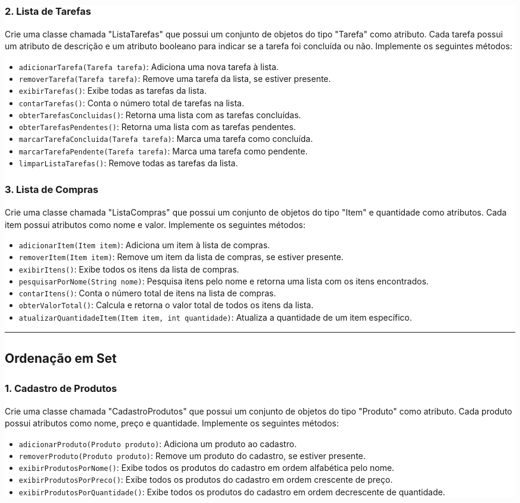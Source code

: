 ### 2. Lista de Tarefas
<p>
Crie uma classe chamada "ListaTarefas" que possui um conjunto de objetos do tipo "Tarefa" como atributo. Cada tarefa possui um atributo de descrição e um atributo booleano para indicar se a tarefa foi concluída ou não. Implemente os seguintes métodos:

- `adicionarTarefa(Tarefa tarefa)`: Adiciona uma nova tarefa à lista.
- `removerTarefa(Tarefa tarefa)`: Remove uma tarefa da lista, se estiver presente.
- `exibirTarefas()`: Exibe todas as tarefas da lista.
- `contarTarefas()`: Conta o número total de tarefas na lista.
- `obterTarefasConcluidas()`: Retorna uma lista com as tarefas concluídas.
- `obterTarefasPendentes()`: Retorna uma lista com as tarefas pendentes.
- `marcarTarefaConcluida(Tarefa tarefa)`: Marca uma tarefa como concluída.
- `marcarTarefaPendente(Tarefa tarefa)`: Marca uma tarefa como pendente.
- `limparListaTarefas()`: Remove todas as tarefas da lista.
</p>

### 3. Lista de Compras
<p>
Crie uma classe chamada "ListaCompras" que possui um conjunto de objetos do tipo "Item" e quantidade como atributos. Cada item possui atributos como nome e valor. Implemente os seguintes métodos:

- `adicionarItem(Item item)`: Adiciona um item à lista de compras.
- `removerItem(Item item)`: Remove um item da lista de compras, se estiver presente.
- `exibirItens()`: Exibe todos os itens da lista de compras.
- `pesquisarPorNome(String nome)`: Pesquisa itens pelo nome e retorna uma lista com os itens encontrados.
- `contarItens()`: Conta o número total de itens na lista de compras.
- `obterValorTotal()`: Calcula e retorna o valor total de todos os itens da lista.
- `atualizarQuantidadeItem(Item item, int quantidade)`: Atualiza a quantidade de um item específico.
</p>

---

## Ordenação em Set

### 1. Cadastro de Produtos
<p>
Crie uma classe chamada "CadastroProdutos" que possui um conjunto de objetos do tipo "Produto" como atributo. Cada produto possui atributos como nome, preço e quantidade. Implemente os seguintes métodos:

- `adicionarProduto(Produto produto)`: Adiciona um produto ao cadastro.
- `removerProduto(Produto produto)`: Remove um produto do cadastro, se estiver presente.
- `exibirProdutosPorNome()`: Exibe todos os produtos do cadastro em ordem alfabética pelo nome.
- `exibirProdutosPorPreco()`: Exibe todos os produtos do cadastro em ordem crescente de preço.
- `exibirProdutosPorQuantidade()`: Exibe todos os produtos do cadastro em ordem decrescente de quantidade.
</p>
